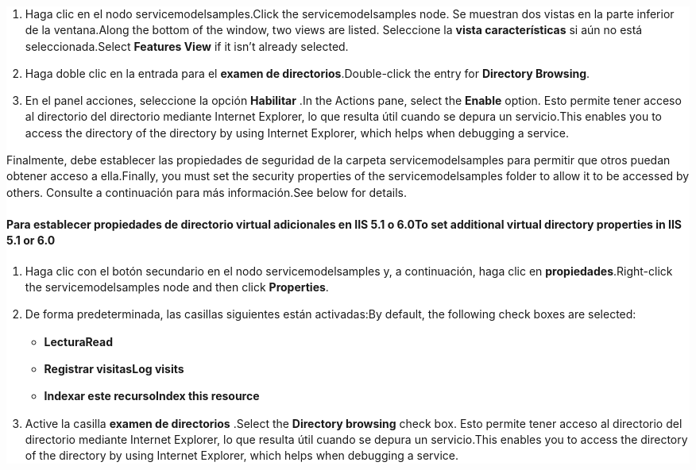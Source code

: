 1. <span data-ttu-id="f19e1-136">Haga clic en el nodo servicemodelsamples.</span><span class="sxs-lookup"><span data-stu-id="f19e1-136">Click the servicemodelsamples node.</span></span> <span data-ttu-id="f19e1-137">Se muestran dos vistas en la parte inferior de la ventana.</span><span class="sxs-lookup"><span data-stu-id="f19e1-137">Along the bottom of the window, two views are listed.</span></span> <span data-ttu-id="f19e1-138">Seleccione la **vista características** si aún no está seleccionada.</span><span class="sxs-lookup"><span data-stu-id="f19e1-138">Select **Features View** if it isn’t already selected.</span></span>  
  
2. <span data-ttu-id="f19e1-139">Haga doble clic en la entrada para el **examen de directorios**.</span><span class="sxs-lookup"><span data-stu-id="f19e1-139">Double-click the entry for **Directory Browsing**.</span></span>  
  
3. <span data-ttu-id="f19e1-140">En el panel acciones, seleccione la opción **Habilitar** .</span><span class="sxs-lookup"><span data-stu-id="f19e1-140">In the Actions pane, select the **Enable** option.</span></span> <span data-ttu-id="f19e1-141">Esto permite tener acceso al directorio del directorio mediante Internet Explorer, lo que resulta útil cuando se depura un servicio.</span><span class="sxs-lookup"><span data-stu-id="f19e1-141">This enables you to access the directory of the directory by using Internet Explorer, which helps when debugging a service.</span></span>  
  
 <span data-ttu-id="f19e1-142">Finalmente, debe establecer las propiedades de seguridad de la carpeta servicemodelsamples para permitir que otros puedan obtener acceso a ella.</span><span class="sxs-lookup"><span data-stu-id="f19e1-142">Finally, you must set the security properties of the servicemodelsamples folder to allow it to be accessed by others.</span></span> <span data-ttu-id="f19e1-143">Consulte a continuación para más información.</span><span class="sxs-lookup"><span data-stu-id="f19e1-143">See below for details.</span></span>  
  
#### <a name="to-set-additional-virtual-directory-properties-in-iis-51-or-60"></a><span data-ttu-id="f19e1-144">Para establecer propiedades de directorio virtual adicionales en IIS 5.1 o 6.0</span><span class="sxs-lookup"><span data-stu-id="f19e1-144">To set additional virtual directory properties in IIS 5.1 or 6.0</span></span>  
  
1. <span data-ttu-id="f19e1-145">Haga clic con el botón secundario en el nodo servicemodelsamples y, a continuación, haga clic en **propiedades**.</span><span class="sxs-lookup"><span data-stu-id="f19e1-145">Right-click the servicemodelsamples node and then click **Properties**.</span></span>  
  
2. <span data-ttu-id="f19e1-146">De forma predeterminada, las casillas siguientes están activadas:</span><span class="sxs-lookup"><span data-stu-id="f19e1-146">By default, the following check boxes are selected:</span></span>  
  
    - <span data-ttu-id="f19e1-147">**Lectura**</span><span class="sxs-lookup"><span data-stu-id="f19e1-147">**Read**</span></span>  
  
    - <span data-ttu-id="f19e1-148">**Registrar visitas**</span><span class="sxs-lookup"><span data-stu-id="f19e1-148">**Log visits**</span></span>  
  
    - <span data-ttu-id="f19e1-149">**Indexar este recurso**</span><span class="sxs-lookup"><span data-stu-id="f19e1-149">**Index this resource**</span></span>  
  
3. <span data-ttu-id="f19e1-150">Active la casilla **examen de directorios** .</span><span class="sxs-lookup"><span data-stu-id="f19e1-150">Select the **Directory browsing** check box.</span></span> <span data-ttu-id="f19e1-151">Esto permite tener acceso al directorio del directorio mediante Internet Explorer, lo que resulta útil cuando se depura un servicio.</span><span class="sxs-lookup"><span data-stu-id="f19e1-151">This enables you to access the directory of the directory by using Internet Explorer, which helps when debugging a service.</span></span>  
  